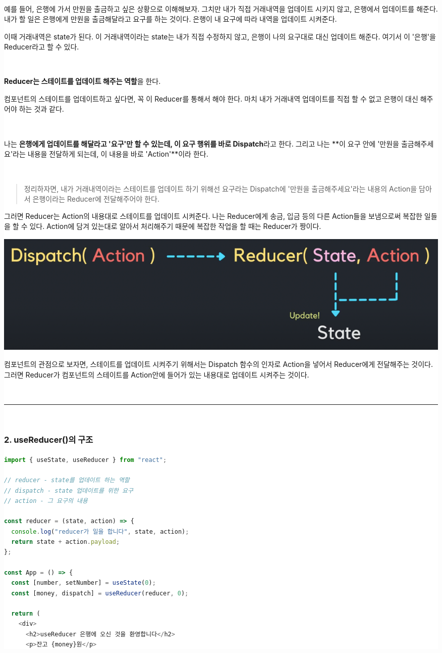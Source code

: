 예를 들어, 은행에 가서 만원을 출금하고 싶은 상황으로 이해해보자. 그치만 내가 직접 거래내역을 업데이트 시키지 않고, 은행에서 업데이트를 해준다. 내가 할 일은 은행에게 만원을 출금해달라고 요구를 하는 것이다. 은행이 내 요구에 따라 내역을 업데이트 시켜준다.

이때 거래내역은 state가 된다. 이 거래내역이라는 state는 내가 직접 수정하지 않고, 은행이 나의 요구대로 대신 업데이트 해준다. 여기서 이 '은행'을 Reducer라고 할 수 있다.

<br>

**Reducer는 스테이트를 업데이트 해주는 역할**을 한다.

컴포넌트의 스테이트를 업데이트하고 싶다면, 꼭 이 Reducer를 통해서 해야 한다. 마치 내가 거래내역 업데이트를 직접 할 수 없고 은행이 대신 해주어야 하는 것과 같다.

<br>

나는 **은행에게 업데이트를 해달라고 '요구'만 할 수 있는데, 이 요구 행위를 바로 Dispatch**라고 한다. 그리고 나는 **이 요구 안에 '만원을 출금해주세요'라는 내용을 전달하게 되는데, 이 내용을 바로 'Action'**이라 한다.

<br>

> 정리하자면, 내가 거래내역이라는 스테이트를 업데이트 하기 위해선 요구라는 Dispatch에 '만원을 출금해주세요'라는 내용의 Action을 담아서 은행이라는 Reducer에 전달해주어야 한다.

그러면 Reducer는 Action의 내용대로 스테이트를 업데이트 시켜준다. 나는 Reducer에게 송금, 입금 등의 다른 Action들을 보냄으로써 복잡한 일들을 할 수 있다. Action에 담겨 있는대로 알아서 처리해주기 때문에 복잡한 작업을 할 때는 Reducer가 짱이다.

![useReducer](../../assets/images/react/reducer.png)

컴포넌트의 관점으로 보자면, 스테이트를 업데이트 시켜주기 위해서는 Dispatch 함수의 인자로 Action을 넣어서 Reducer에게 전달해주는 것이다. 그러면 Reducer가 컴포넌트의 스테이트를 Action안에 들어가 있는 내용대로 업데이트 시켜주는 것이다.

<br>

---

<br>

### 2. useReducer()의 구조

```js
import { useState, useReducer } from "react";

// reducer - state를 업데이트 하는 역할
// dispatch - state 업데이트를 위한 요구
// action - 그 요구의 내용

const reducer = (state, action) => {
  console.log("reducer가 일을 합니다", state, action);
  return state + action.payload;
};

const App = () => {
  const [number, setNumber] = useState(0);
  const [money, dispatch] = useReducer(reducer, 0);

  return (
    <div>
      <h2>useReducer 은행에 오신 것을 환영합니다</h2>
      <p>잔고 {money}원</p>
```